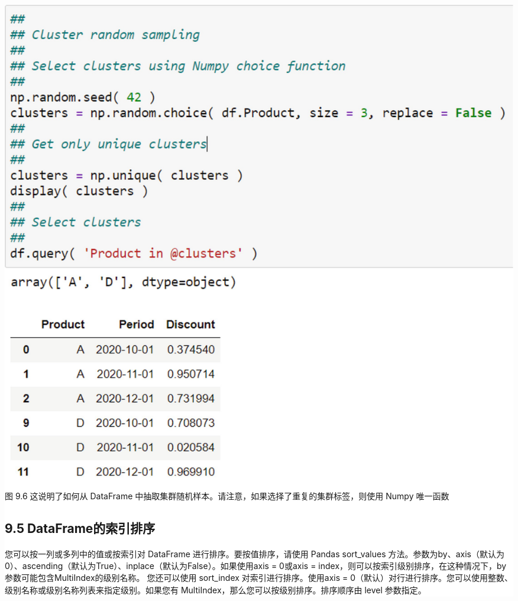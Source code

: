 ![](../images/9-6.png)

图 9.6 这说明了如何从 DataFrame 中抽取集群随机样本。请注意，如果选择了重复的集群标签，则使用 Numpy 唯一函数

## 9.5 DataFrame的索引排序

您可以按一列或多列中的值或按索引对 DataFrame 进行排序。要按值排序，请使用 Pandas sort_values 方法。参数为by、axis（默认为0）、ascending（默认为True）、inplace（默认为False）。如果使用axis = 0或axis = index，则可以按索引级别排序，在这种情况下，by参数可能包含MultiIndex的级别名称。
您还可以使用 sort_index 对索引进行排序。使用axis = 0（默认）对行进行排序。您可以使用整数、级别名称或级别名称列表来指定级别。如果您有 MultiIndex，那么您可以按级别排序。排序顺序由 level 参数指定。
